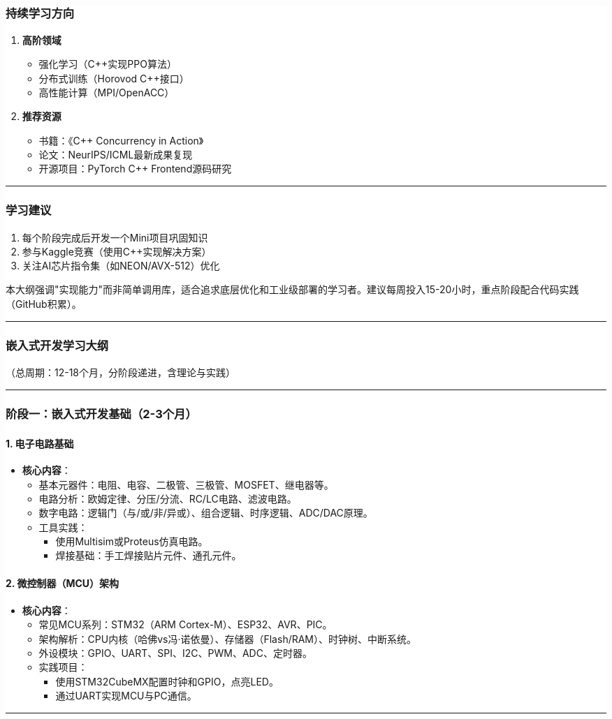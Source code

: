 
### **持续学习方向**
1. **高阶领域**
   - 强化学习（C++实现PPO算法）
   - 分布式训练（Horovod C++接口）
   - 高性能计算（MPI/OpenACC）

2. **推荐资源**
   - 书籍：《C++ Concurrency in Action》
   - 论文：NeurIPS/ICML最新成果复现
   - 开源项目：PyTorch C++ Frontend源码研究

---

### **学习建议**
1. 每个阶段完成后开发一个Mini项目巩固知识
2. 参与Kaggle竞赛（使用C++实现解决方案）
3. 关注AI芯片指令集（如NEON/AVX-512）优化

本大纲强调"实现能力"而非简单调用库，适合追求底层优化和工业级部署的学习者。建议每周投入15-20小时，重点阶段配合代码实践（GitHub积累）。



---



### **嵌入式开发学习大纲**  

（总周期：12-18个月，分阶段递进，含理论与实践）

---

### **阶段一：嵌入式开发基础（2-3个月）**
#### **1. 电子电路基础**
- **核心内容**：
  - 基本元器件：电阻、电容、二极管、三极管、MOSFET、继电器等。
  - 电路分析：欧姆定律、分压/分流、RC/LC电路、滤波电路。
  - 数字电路：逻辑门（与/或/非/异或）、组合逻辑、时序逻辑、ADC/DAC原理。
  - 工具实践：  
    - 使用Multisim或Proteus仿真电路。  
    - 焊接基础：手工焊接贴片元件、通孔元件。

#### **2. 微控制器（MCU）架构**
- **核心内容**：
  - 常见MCU系列：STM32（ARM Cortex-M）、ESP32、AVR、PIC。
  - 架构解析：CPU内核（哈佛vs冯·诺依曼）、存储器（Flash/RAM）、时钟树、中断系统。
  - 外设模块：GPIO、UART、SPI、I2C、PWM、ADC、定时器。
  - 实践项目：  
    - 使用STM32CubeMX配置时钟和GPIO，点亮LED。  
    - 通过UART实现MCU与PC通信。

---
